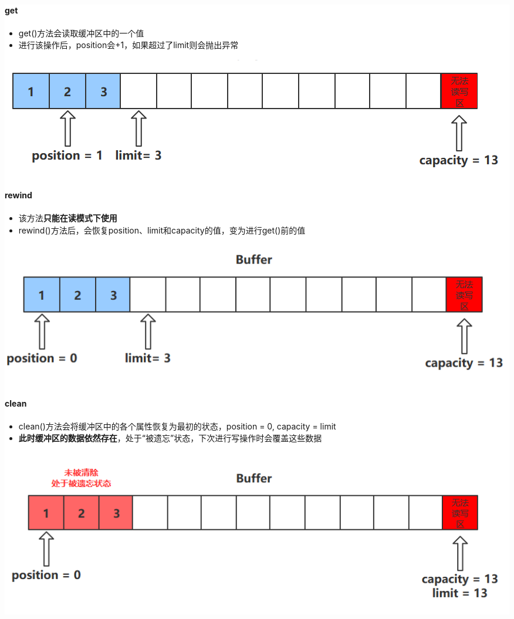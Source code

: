 

#### get

- get()方法会读取缓冲区中的一个值
- 进行该操作后，position会+1，如果超过了limit则会抛出异常

![img](images/20201109145822.png)



#### rewind

- 该方法**只能在读模式下使用**
- rewind()方法后，会恢复position、limit和capacity的值，变为进行get()前的值

![img](images/20201109145852.png)

#### clean

- clean()方法会将缓冲区中的各个属性恢复为最初的状态，position = 0, capacity = limit
- **此时缓冲区的数据依然存在**，处于“被遗忘”状态，下次进行写操作时会覆盖这些数据

![img](images/20201109145905.png)
